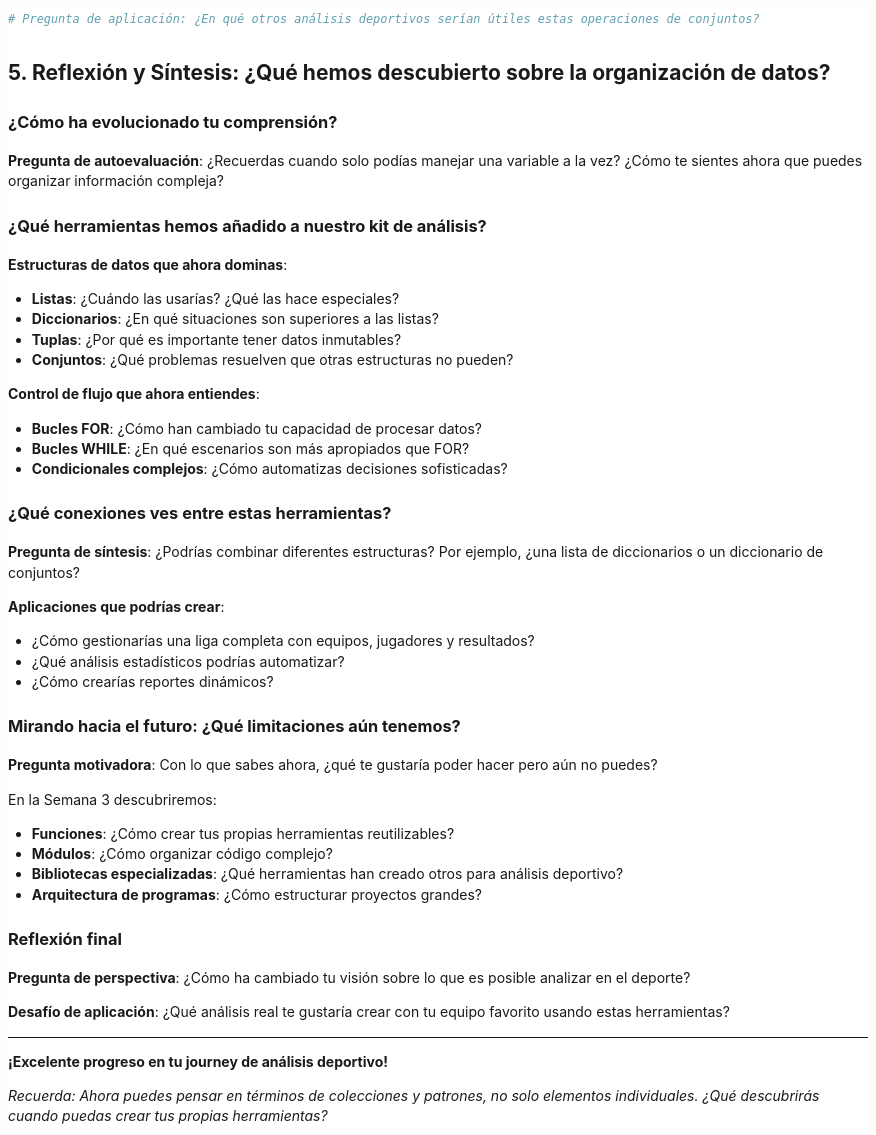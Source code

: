 ```python
# Pregunta de aplicación: ¿En qué otros análisis deportivos serían útiles estas operaciones de conjuntos?
```

## 5. Reflexión y Síntesis: ¿Qué hemos descubierto sobre la organización de datos?

### ¿Cómo ha evolucionado tu comprensión?

**Pregunta de autoevaluación**: ¿Recuerdas cuando solo podías manejar una variable a la vez? ¿Cómo te sientes ahora que puedes organizar información compleja?

### ¿Qué herramientas hemos añadido a nuestro kit de análisis?

**Estructuras de datos que ahora dominas**:
- **Listas**: ¿Cuándo las usarías? ¿Qué las hace especiales?
- **Diccionarios**: ¿En qué situaciones son superiores a las listas?
- **Tuplas**: ¿Por qué es importante tener datos inmutables?
- **Conjuntos**: ¿Qué problemas resuelven que otras estructuras no pueden?

**Control de flujo que ahora entiendes**:
- **Bucles FOR**: ¿Cómo han cambiado tu capacidad de procesar datos?
- **Bucles WHILE**: ¿En qué escenarios son más apropiados que FOR?
- **Condicionales complejos**: ¿Cómo automatizas decisiones sofisticadas?

### ¿Qué conexiones ves entre estas herramientas?

**Pregunta de síntesis**: ¿Podrías combinar diferentes estructuras? Por ejemplo, ¿una lista de diccionarios o un diccionario de conjuntos?

**Aplicaciones que podrías crear**:
- ¿Cómo gestionarías una liga completa con equipos, jugadores y resultados?
- ¿Qué análisis estadísticos podrías automatizar?
- ¿Cómo crearías reportes dinámicos?

### Mirando hacia el futuro: ¿Qué limitaciones aún tenemos?

**Pregunta motivadora**: Con lo que sabes ahora, ¿qué te gustaría poder hacer pero aún no puedes?

En la Semana 3 descubriremos:

- **Funciones**: ¿Cómo crear tus propias herramientas reutilizables?
- **Módulos**: ¿Cómo organizar código complejo?
- **Bibliotecas especializadas**: ¿Qué herramientas han creado otros para análisis deportivo?
- **Arquitectura de programas**: ¿Cómo estructurar proyectos grandes?

### Reflexión final

**Pregunta de perspectiva**: ¿Cómo ha cambiado tu visión sobre lo que es posible analizar en el deporte?

**Desafío de aplicación**: ¿Qué análisis real te gustaría crear con tu equipo favorito usando estas herramientas?

---

**¡Excelente progreso en tu journey de análisis deportivo!**

*Recuerda: Ahora puedes pensar en términos de colecciones y patrones, no solo elementos individuales. ¿Qué descubrirás cuando puedas crear tus propias herramientas?*
